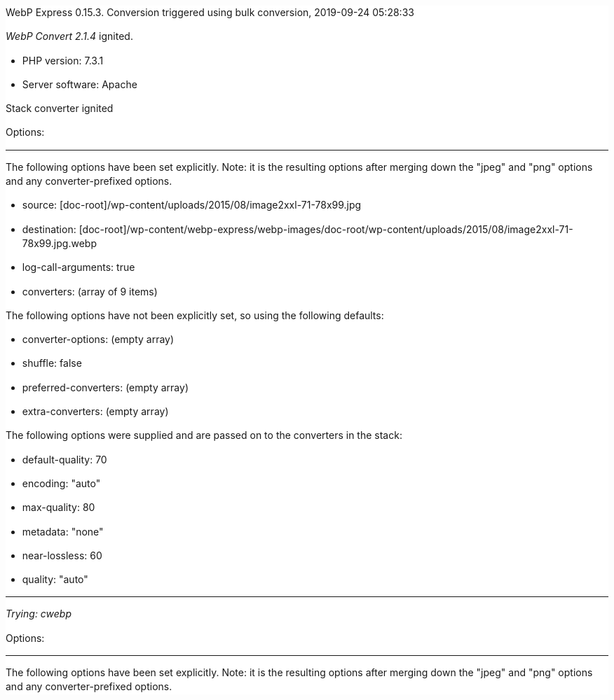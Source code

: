 WebP Express 0.15.3. Conversion triggered using bulk conversion, 2019-09-24 05:28:33


*WebP Convert 2.1.4*  ignited.

- PHP version: 7.3.1

- Server software: Apache


Stack converter ignited


Options:

------------

The following options have been set explicitly. Note: it is the resulting options after merging down the "jpeg" and "png" options and any converter-prefixed options.

- source: [doc-root]/wp-content/uploads/2015/08/image2xxl-71-78x99.jpg

- destination: [doc-root]/wp-content/webp-express/webp-images/doc-root/wp-content/uploads/2015/08/image2xxl-71-78x99.jpg.webp

- log-call-arguments: true

- converters: (array of 9 items)


The following options have not been explicitly set, so using the following defaults:

- converter-options: (empty array)

- shuffle: false

- preferred-converters: (empty array)

- extra-converters: (empty array)


The following options were supplied and are passed on to the converters in the stack:

- default-quality: 70

- encoding: "auto"

- max-quality: 80

- metadata: "none"

- near-lossless: 60

- quality: "auto"

------------



*Trying: cwebp* 


Options:

------------

The following options have been set explicitly. Note: it is the resulting options after merging down the "jpeg" and "png" options and any converter-prefixed options.
